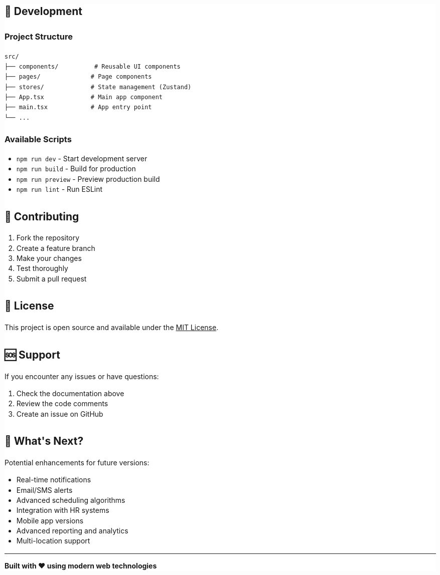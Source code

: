 ## 🔧 Development

### Project Structure
```
src/
├── components/          # Reusable UI components
├── pages/              # Page components
├── stores/             # State management (Zustand)
├── App.tsx             # Main app component
├── main.tsx            # App entry point
└── ...
```

### Available Scripts
- `npm run dev` - Start development server
- `npm run build` - Build for production
- `npm run preview` - Preview production build
- `npm run lint` - Run ESLint

## 🤝 Contributing

1. Fork the repository
2. Create a feature branch
3. Make your changes
4. Test thoroughly
5. Submit a pull request

## 📄 License

This project is open source and available under the [MIT License](LICENSE).

## 🆘 Support

If you encounter any issues or have questions:
1. Check the documentation above
2. Review the code comments
3. Create an issue on GitHub

## 🎉 What's Next?

Potential enhancements for future versions:
- Real-time notifications
- Email/SMS alerts
- Advanced scheduling algorithms
- Integration with HR systems
- Mobile app versions
- Advanced reporting and analytics
- Multi-location support

---

**Built with ❤️ using modern web technologies** 